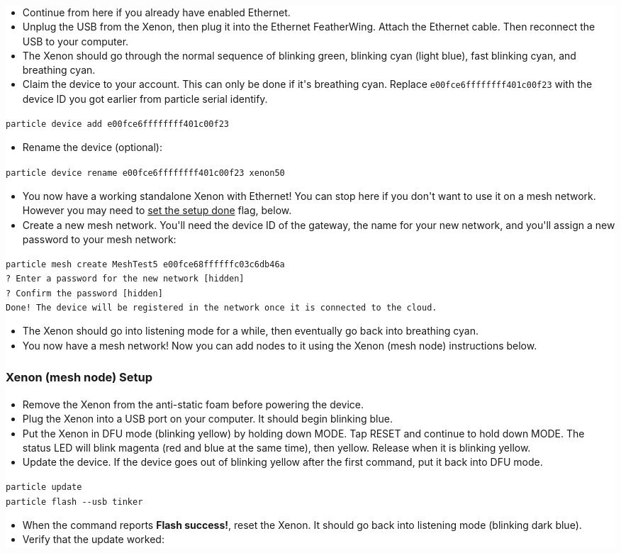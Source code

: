 * Continue from here if you already have enabled Ethernet.
* Unplug the USB from the Xenon, then plug it into the Ethernet FeatherWing. Attach the Ethernet cable. Then reconnect the USB to your computer.
* The Xenon should go through the normal sequence of blinking green, blinking cyan (light blue), fast blinking cyan, and breathing cyan.
* Claim the device to your account. This can only be done if it's breathing cyan. Replace `e00fce6ffffffff401c00f23` with the device ID you got earlier from particle serial identify.

```html
particle device add e00fce6ffffffff401c00f23

```

* Rename the device (optional):

```html
particle device rename e00fce6ffffffff401c00f23 xenon50

```

* You now have a working standalone Xenon with Ethernet! You can stop here if you don't want to use it on a mesh network. However you may need to [set the setup done](#marking-setup-done) flag, below.
* Create a new mesh network. You'll need the device ID of the gateway, the name for your new network, and you'll assign a new password to your mesh network:

```html
particle mesh create MeshTest5 e00fce68ffffffc03c6db46a
? Enter a password for the new network [hidden]
? Confirm the password [hidden]
Done! The device will be registered in the network once it is connected to the cloud.

```

* The Xenon should go into listening mode for a while, then eventually go back into breathing cyan.
* You now have a mesh network! Now you can add nodes to it using the Xenon (mesh node) instructions below.

### Xenon (mesh node) Setup

* Remove the Xenon from the anti-static foam before powering the device.
* Plug the Xenon into a USB port on your computer. It should begin blinking blue.
* Put the Xenon in DFU mode (blinking yellow) by holding down MODE. Tap RESET and continue to hold down MODE. The status LED will blink magenta (red and blue at the same time), then yellow. Release when it is blinking yellow.
* Update the device. If the device goes out of blinking yellow after the first command, put it back into DFU mode.

```html
particle update
particle flash --usb tinker

```

* When the command reports **Flash success!**, reset the Xenon. It should go back into listening mode (blinking dark blue).
* Verify that the update worked:

